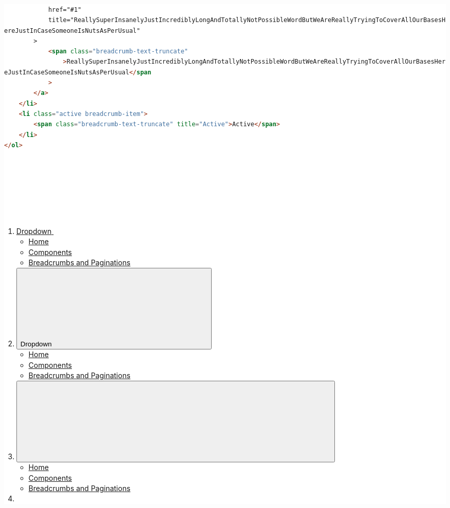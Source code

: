 ```html
			href="#1"
			title="ReallySuperInsanelyJustIncrediblyLongAndTotallyNotPossibleWordButWeAreReallyTryingToCoverAllOurBasesHereJustInCaseSomeoneIsNutsAsPerUsual"
		>
			<span class="breadcrumb-text-truncate"
				>ReallySuperInsanelyJustIncrediblyLongAndTotallyNotPossibleWordButWeAreReallyTryingToCoverAllOurBasesHereJustInCaseSomeoneIsNutsAsPerUsual</span
			>
		</a>
	</li>
	<li class="active breadcrumb-item">
		<span class="breadcrumb-text-truncate" title="Active">Active</span>
	</li>
</ol>
```

<div class="sheet-example">
    <ol class="breadcrumb">
        <li class="breadcrumb-item dropdown">
            <a aria-expanded="false" aria-haspopup="true" class="breadcrumb-link dropdown-toggle" data-toggle="dropdown" href="#1" id="breadcrumb3Dropdown1" role="button" title="Dropdown">
                <span class="breadcrumb-text-truncate">Dropdown</span>
                <svg class="lexicon-icon lexicon-icon-caret-bottom" focusable="false" role="presentation">
                    <use href="/images/icons/icons.svg#caret-bottom"></use>
                </svg>
            </a>
            <ul aria-labelledby="breadcrumb3Dropdown1" class="dropdown-menu">
                <li><a class="dropdown-item" href="#1">Home</a></li>
                <li><a class="dropdown-item" href="#1">Components</a></li>
                <li><a class="dropdown-item" href="#1">Breadcrumbs and Paginations</a></li>
            </ul>
        </li>
        <li class="breadcrumb-item dropdown">
            <button aria-expanded="false" aria-haspopup="true" class="breadcrumb-link btn btn-unstyled dropdown-toggle" data-toggle="dropdown" id="breadcrumb3Dropdown2" title="Dropdown" type="button">
                <span class="breadcrumb-text-truncate">Dropdown</span>
                <svg class="lexicon-icon lexicon-icon-caret-bottom" focusable="false" role="presentation">
                    <use href="/images/icons/icons.svg#caret-bottom"></use>
                </svg>
            </button>
            <ul aria-labelledby="breadcrumb3Dropdown2" class="dropdown-menu">
                <li><a class="dropdown-item" href="#1">Home</a></li>
                <li><a class="dropdown-item" href="#1">Components</a></li>
                <li><a class="dropdown-item" href="#1">Breadcrumbs and Paginations</a></li>
            </ul>
        </li>
        <li class="breadcrumb-item dropdown">
            <button aria-expanded="false" aria-haspopup="true" class="breadcrumb-link btn btn-unstyled dropdown-toggle" data-toggle="dropdown" id="breadcrumb2Dropdown2" type="button">
                <svg class="lexicon-icon lexicon-icon-ellipsis-h" focusable="false" role="presentation">
                    <use href="/images/icons/icons.svg#ellipsis-h"></use>
                </svg>
                <svg class="lexicon-icon lexicon-icon-caret-bottom" focusable="false" role="presentation">
                    <use href="/images/icons/icons.svg#caret-bottom"></use>
                </svg>
            </button>
            <ul aria-labelledby="breadcrumb2Dropdown2" class="dropdown-menu">
                <li><a class="dropdown-item" href="#1">Home</a></li>
                <li><a class="dropdown-item" href="#1">Components</a></li>
                <li><a class="dropdown-item" href="#1">Breadcrumbs and Paginations</a></li>
            </ul>
        </li>
        <li class="breadcrumb-item">